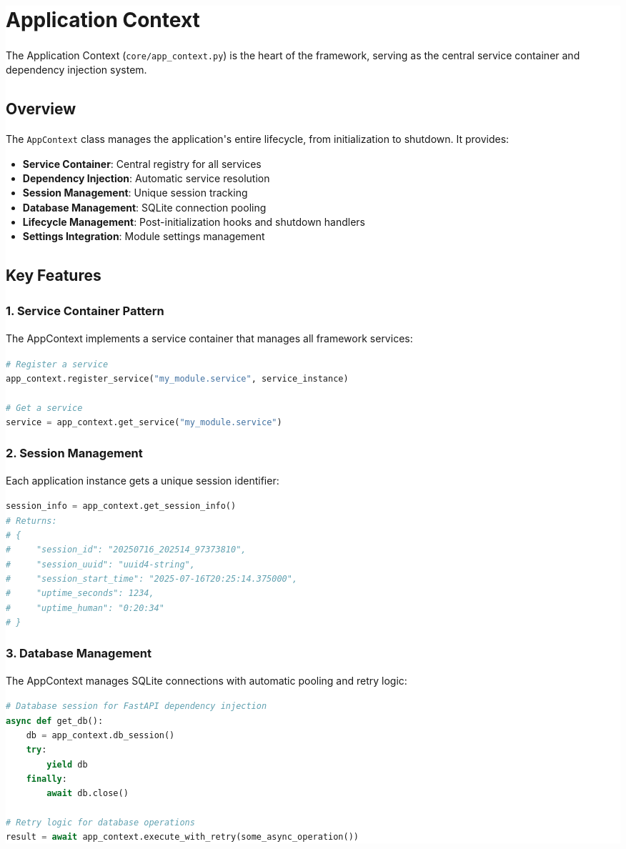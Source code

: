 # Application Context

The Application Context (`core/app_context.py`) is the heart of the framework, serving as the central service container and dependency injection system.

## Overview

The `AppContext` class manages the application's entire lifecycle, from initialization to shutdown. It provides:

- **Service Container**: Central registry for all services
- **Dependency Injection**: Automatic service resolution
- **Session Management**: Unique session tracking
- **Database Management**: SQLite connection pooling
- **Lifecycle Management**: Post-initialization hooks and shutdown handlers
- **Settings Integration**: Module settings management

## Key Features

### 1. Service Container Pattern

The AppContext implements a service container that manages all framework services:

```python
# Register a service
app_context.register_service("my_module.service", service_instance)

# Get a service
service = app_context.get_service("my_module.service")
```

### 2. Session Management

Each application instance gets a unique session identifier:

```python
session_info = app_context.get_session_info()
# Returns:
# {
#     "session_id": "20250716_202514_97373810",
#     "session_uuid": "uuid4-string",
#     "session_start_time": "2025-07-16T20:25:14.375000",
#     "uptime_seconds": 1234,
#     "uptime_human": "0:20:34"
# }
```

### 3. Database Management

The AppContext manages SQLite connections with automatic pooling and retry logic:

```python
# Database session for FastAPI dependency injection
async def get_db():
    db = app_context.db_session()
    try:
        yield db
    finally:
        await db.close()

# Retry logic for database operations
result = await app_context.execute_with_retry(some_async_operation())
```
